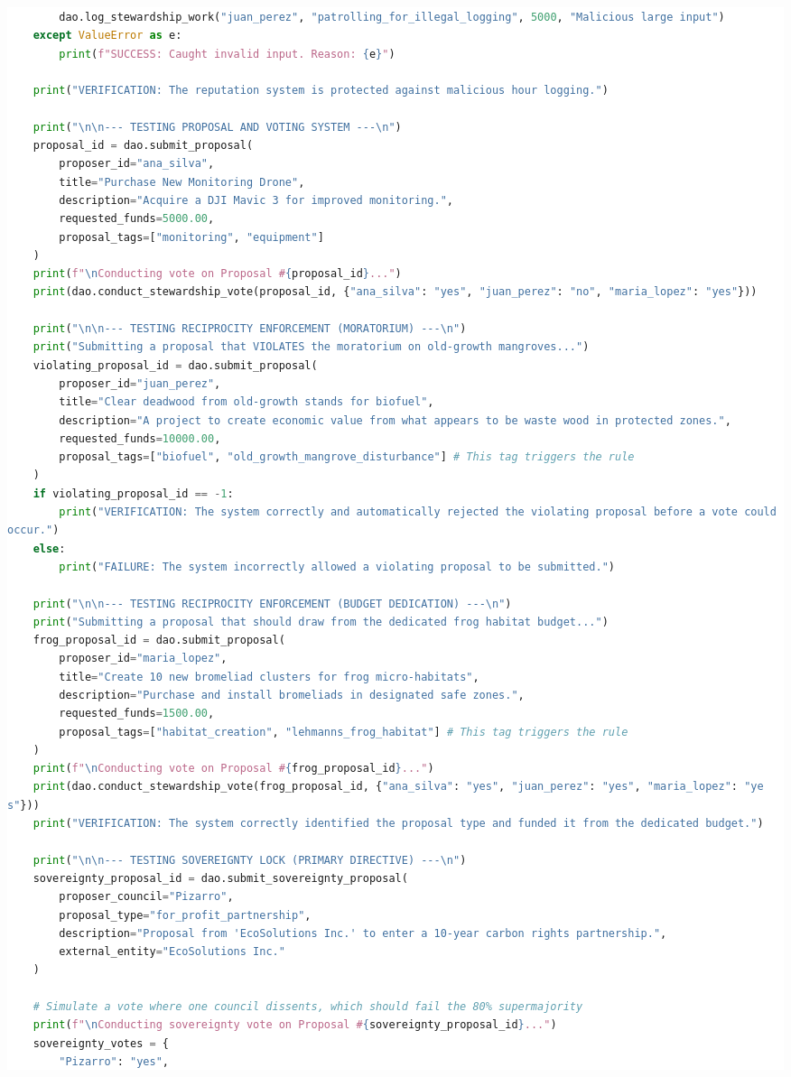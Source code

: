 ```python
        dao.log_stewardship_work("juan_perez", "patrolling_for_illegal_logging", 5000, "Malicious large input")
    except ValueError as e:
        print(f"SUCCESS: Caught invalid input. Reason: {e}")
  
    print("VERIFICATION: The reputation system is protected against malicious hour logging.")

    print("\n\n--- TESTING PROPOSAL AND VOTING SYSTEM ---\n")
    proposal_id = dao.submit_proposal(
        proposer_id="ana_silva", 
        title="Purchase New Monitoring Drone", 
        description="Acquire a DJI Mavic 3 for improved monitoring.", 
        requested_funds=5000.00,
        proposal_tags=["monitoring", "equipment"]
    )
    print(f"\nConducting vote on Proposal #{proposal_id}...")
    print(dao.conduct_stewardship_vote(proposal_id, {"ana_silva": "yes", "juan_perez": "no", "maria_lopez": "yes"}))

    print("\n\n--- TESTING RECIPROCITY ENFORCEMENT (MORATORIUM) ---\n")
    print("Submitting a proposal that VIOLATES the moratorium on old-growth mangroves...")
    violating_proposal_id = dao.submit_proposal(
        proposer_id="juan_perez",
        title="Clear deadwood from old-growth stands for biofuel",
        description="A project to create economic value from what appears to be waste wood in protected zones.",
        requested_funds=10000.00,
        proposal_tags=["biofuel", "old_growth_mangrove_disturbance"] # This tag triggers the rule
    )
    if violating_proposal_id == -1:
        print("VERIFICATION: The system correctly and automatically rejected the violating proposal before a vote could occur.")
    else:
        print("FAILURE: The system incorrectly allowed a violating proposal to be submitted.")
  
    print("\n\n--- TESTING RECIPROCITY ENFORCEMENT (BUDGET DEDICATION) ---\n")
    print("Submitting a proposal that should draw from the dedicated frog habitat budget...")
    frog_proposal_id = dao.submit_proposal(
        proposer_id="maria_lopez",
        title="Create 10 new bromeliad clusters for frog micro-habitats",
        description="Purchase and install bromeliads in designated safe zones.",
        requested_funds=1500.00,
        proposal_tags=["habitat_creation", "lehmanns_frog_habitat"] # This tag triggers the rule
    )
    print(f"\nConducting vote on Proposal #{frog_proposal_id}...")
    print(dao.conduct_stewardship_vote(frog_proposal_id, {"ana_silva": "yes", "juan_perez": "yes", "maria_lopez": "yes"}))
    print("VERIFICATION: The system correctly identified the proposal type and funded it from the dedicated budget.")

    print("\n\n--- TESTING SOVEREIGNTY LOCK (PRIMARY DIRECTIVE) ---\n")
    sovereignty_proposal_id = dao.submit_sovereignty_proposal(
        proposer_council="Pizarro",
        proposal_type="for_profit_partnership",
        description="Proposal from 'EcoSolutions Inc.' to enter a 10-year carbon rights partnership.",
        external_entity="EcoSolutions Inc."
    )
  
    # Simulate a vote where one council dissents, which should fail the 80% supermajority
    print(f"\nConducting sovereignty vote on Proposal #{sovereignty_proposal_id}...")
    sovereignty_votes = {
        "Pizarro": "yes",
```